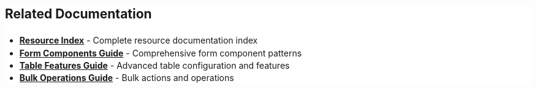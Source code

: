 ## Related Documentation

- **[Resource Index](000-resources-index.md)** - Complete resource documentation index
- **[Form Components Guide](120-form-components.md)** - Comprehensive form component patterns
- **[Table Features Guide](130-table-features.md)** - Advanced table configuration and features
- **[Bulk Operations Guide](140-bulk-operations.md)** - Bulk actions and operations
